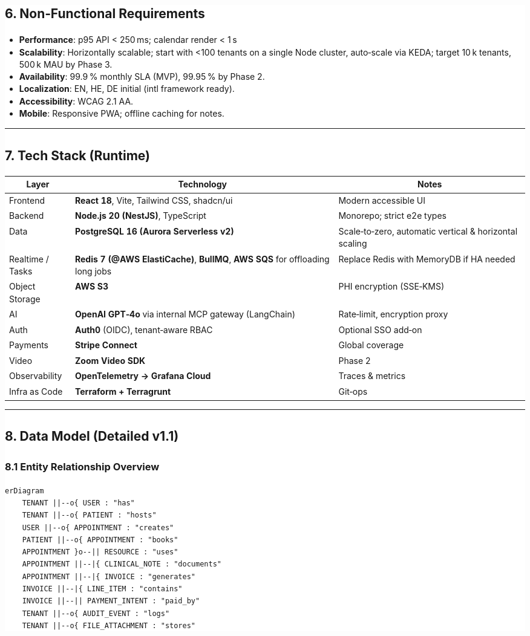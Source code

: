 
## 6. Non‑Functional Requirements

* **Performance**: p95 API < 250 ms; calendar render < 1 s
* **Scalability**: Horizontally scalable; start with <100 tenants on a single Node cluster, auto‑scale via KEDA; target 10 k tenants, 500 k MAU by Phase 3.
* **Availability**: 99.9 % monthly SLA (MVP), 99.95 % by Phase 2.
* **Localization**: EN, HE, DE initial (intl framework ready).
* **Accessibility**: WCAG 2.1 AA.
* **Mobile**: Responsive PWA; offline caching for notes.

---

## 7. Tech Stack (Runtime)

| Layer            | Technology                                                                       | Notes                                                  |
| ---------------- | -------------------------------------------------------------------------------- | ------------------------------------------------------ |
| Frontend         | **React 18**, Vite, Tailwind CSS, shadcn/ui                                      | Modern accessible UI                                   |
| Backend          | **Node.js 20 (NestJS)**, TypeScript                                              | Monorepo; strict e2e types                             |
| Data             | **PostgreSQL 16 (Aurora Serverless v2)**                                         | Scale‑to‑zero, automatic vertical & horizontal scaling |
| Realtime / Tasks | **Redis 7 (@AWS ElastiCache)**, **BullMQ**, **AWS SQS** for offloading long jobs | Replace Redis with MemoryDB if HA needed               |
| Object Storage   | **AWS S3**                                                                       | PHI encryption (SSE‑KMS)                               |
| AI               | **OpenAI GPT‑4o** via internal MCP gateway (LangChain)                           | Rate‑limit, encryption proxy                           |
| Auth             | **Auth0** (OIDC), tenant‑aware RBAC                                              | Optional SSO add‑on                                    |
| Payments         | **Stripe Connect**                                                               | Global coverage                                        |
| Video            | **Zoom Video SDK**                                                               | Phase 2                                                |
| Observability    | **OpenTelemetry → Grafana Cloud**                                                | Traces & metrics                                       |
| Infra as Code    | **Terraform + Terragrunt**                                                       | Git‑ops                                                |

---

## 8. Data Model (Detailed v1.1)

### 8.1 Entity Relationship Overview

```mermaid
erDiagram
    TENANT ||--o{ USER : "has"
    TENANT ||--o{ PATIENT : "hosts"
    USER ||--o{ APPOINTMENT : "creates"
    PATIENT ||--o{ APPOINTMENT : "books"
    APPOINTMENT }o--|| RESOURCE : "uses"
    APPOINTMENT ||--|{ CLINICAL_NOTE : "documents"
    APPOINTMENT ||--|{ INVOICE : "generates"
    INVOICE ||--|{ LINE_ITEM : "contains"
    INVOICE ||--|| PAYMENT_INTENT : "paid_by"
    TENANT ||--o{ AUDIT_EVENT : "logs"
    TENANT ||--o{ FILE_ATTACHMENT : "stores"
```
